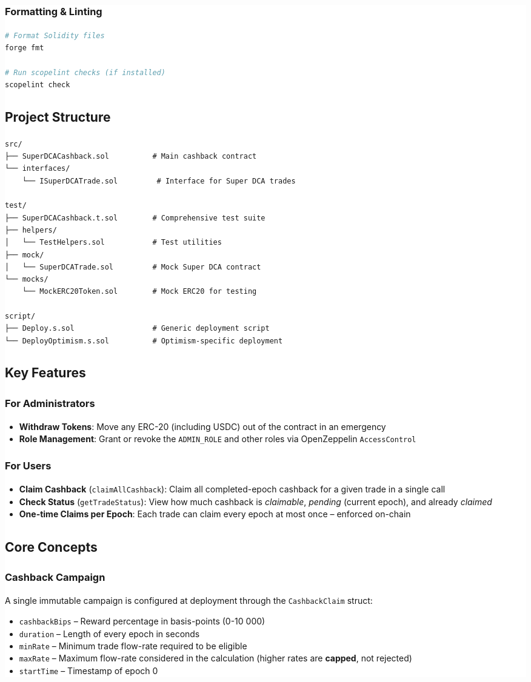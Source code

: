 ### Formatting & Linting

```bash
# Format Solidity files
forge fmt

# Run scopelint checks (if installed)
scopelint check
```

## Project Structure

```
src/
├── SuperDCACashback.sol          # Main cashback contract
└── interfaces/
    └── ISuperDCATrade.sol         # Interface for Super DCA trades

test/
├── SuperDCACashback.t.sol        # Comprehensive test suite
├── helpers/
│   └── TestHelpers.sol           # Test utilities
├── mock/
│   └── SuperDCATrade.sol         # Mock Super DCA contract
└── mocks/
    └── MockERC20Token.sol        # Mock ERC20 for testing

script/
├── Deploy.s.sol                  # Generic deployment script
└── DeployOptimism.s.sol          # Optimism-specific deployment
```

## Key Features

### For Administrators
- **Withdraw Tokens**: Move any ERC-20 (including USDC) out of the contract in an emergency
- **Role Management**: Grant or revoke the `ADMIN_ROLE` and other roles via OpenZeppelin `AccessControl`

### For Users
- **Claim Cashback** (`claimAllCashback`): Claim all completed-epoch cashback for a given trade in a single call  
- **Check Status** (`getTradeStatus`): View how much cashback is *claimable*, *pending* (current epoch), and already *claimed*  
- **One-time Claims per Epoch**: Each trade can claim every epoch at most once – enforced on-chain

## Core Concepts

### Cashback Campaign
A single immutable campaign is configured at deployment through the `CashbackClaim` struct:
- `cashbackBips` – Reward percentage in basis-points (0-10 000)
- `duration` – Length of every epoch in seconds
- `minRate` – Minimum trade flow-rate required to be eligible
- `maxRate` – Maximum flow-rate considered in the calculation (higher rates are **capped**, not rejected)
- `startTime` – Timestamp of epoch 0
